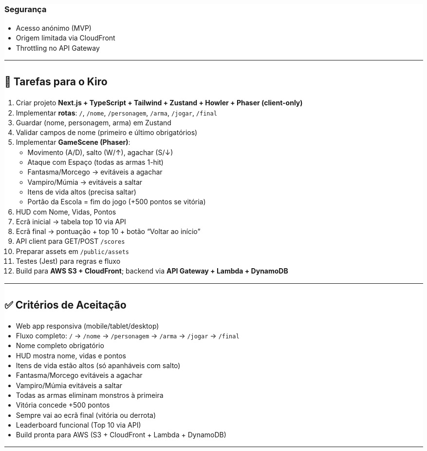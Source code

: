 ### Segurança
- Acesso anónimo (MVP)  
- Origem limitada via CloudFront  
- Throttling no API Gateway

---

## 🧰 Tarefas para o Kiro

1. Criar projeto **Next.js + TypeScript + Tailwind + Zustand + Howler + Phaser (client-only)**  
2. Implementar **rotas**: `/`, `/nome`, `/personagem`, `/arma`, `/jogar`, `/final`  
3. Guardar (nome, personagem, arma) em Zustand  
4. Validar campos de nome (primeiro e último obrigatórios)  
5. Implementar **GameScene (Phaser)**:
   - Movimento (A/D), salto (W/↑), agachar (S/↓)
   - Ataque com Espaço (todas as armas 1-hit)
   - Fantasma/Morcego → evitáveis a agachar  
   - Vampiro/Múmia → evitáveis a saltar  
   - Itens de vida altos (precisa saltar)
   - Portão da Escola = fim do jogo (+500 pontos se vitória)
6. HUD com Nome, Vidas, Pontos  
7. Ecrã inicial → tabela top 10 via API  
8. Ecrã final → pontuação + top 10 + botão “Voltar ao início”  
9. API client para GET/POST `/scores`  
10. Preparar assets em `/public/assets`  
11. Testes (Jest) para regras e fluxo  
12. Build para **AWS S3 + CloudFront**; backend via **API Gateway + Lambda + DynamoDB**

---

## ✅ Critérios de Aceitação

- Web app responsiva (mobile/tablet/desktop)  
- Fluxo completo: `/` → `/nome` → `/personagem` → `/arma` → `/jogar` → `/final`  
- Nome completo obrigatório  
- HUD mostra nome, vidas e pontos  
- Itens de vida estão altos (só apanháveis com salto)  
- Fantasma/Morcego evitáveis a agachar  
- Vampiro/Múmia evitáveis a saltar  
- Todas as armas eliminam monstros à primeira  
- Vitória concede +500 pontos  
- Sempre vai ao ecrã final (vitória ou derrota)  
- Leaderboard funcional (Top 10 via API)  
- Build pronta para AWS (S3 + CloudFront + Lambda + DynamoDB)

---
